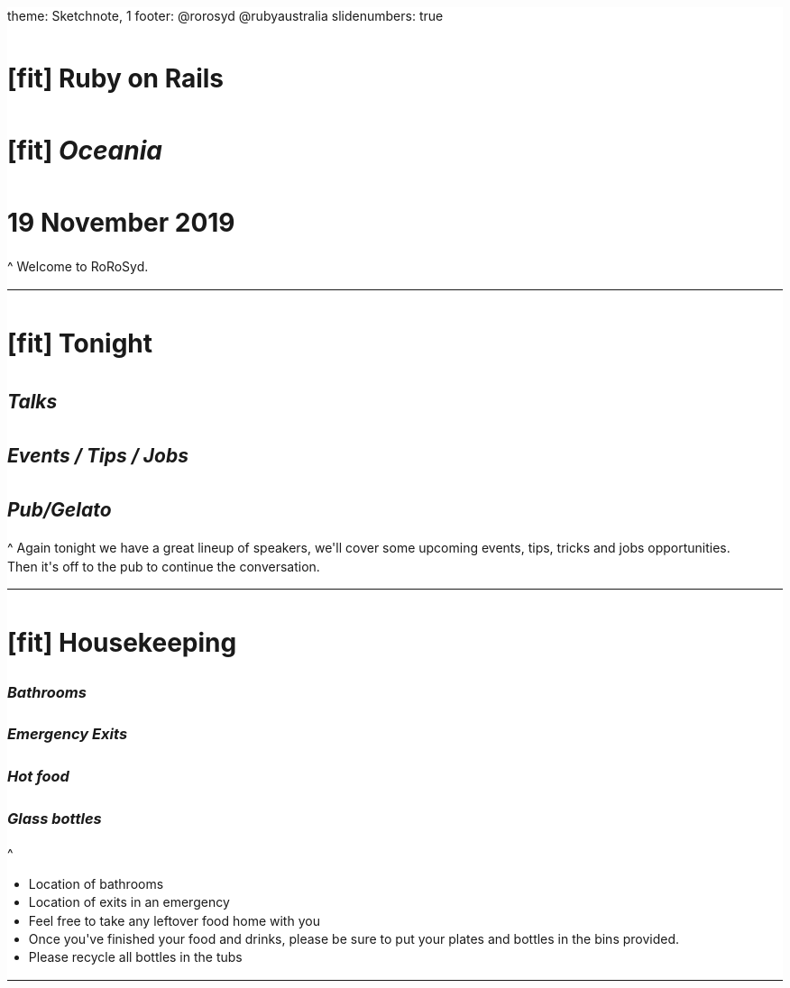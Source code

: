 theme: Sketchnote, 1
footer: @rorosyd @rubyaustralia
slidenumbers: true

# [fit] **Ruby on Rails**
# [fit] **_Oceania_**
# 19 November 2019

^
Welcome to RoRoSyd.

---

# [fit] **Tonight**
## *Talks*
## *Events / Tips / Jobs*
## *Pub/Gelato*

^
Again tonight we have a great lineup of speakers, we'll cover some upcoming events, tips, tricks and jobs opportunities.<br />
Then it's off to the pub to continue the conversation.

---

# [fit] **Housekeeping**
### *Bathrooms*
### *Emergency Exits*
### *Hot food*
### *Glass bottles*

^
- Location of bathrooms
- Location of exits in an emergency
- Feel free to take any leftover food home with you
- Once you've finished your food and drinks, please be sure to put your plates and bottles in the bins provided.
- Please recycle all bottles in the tubs

---

